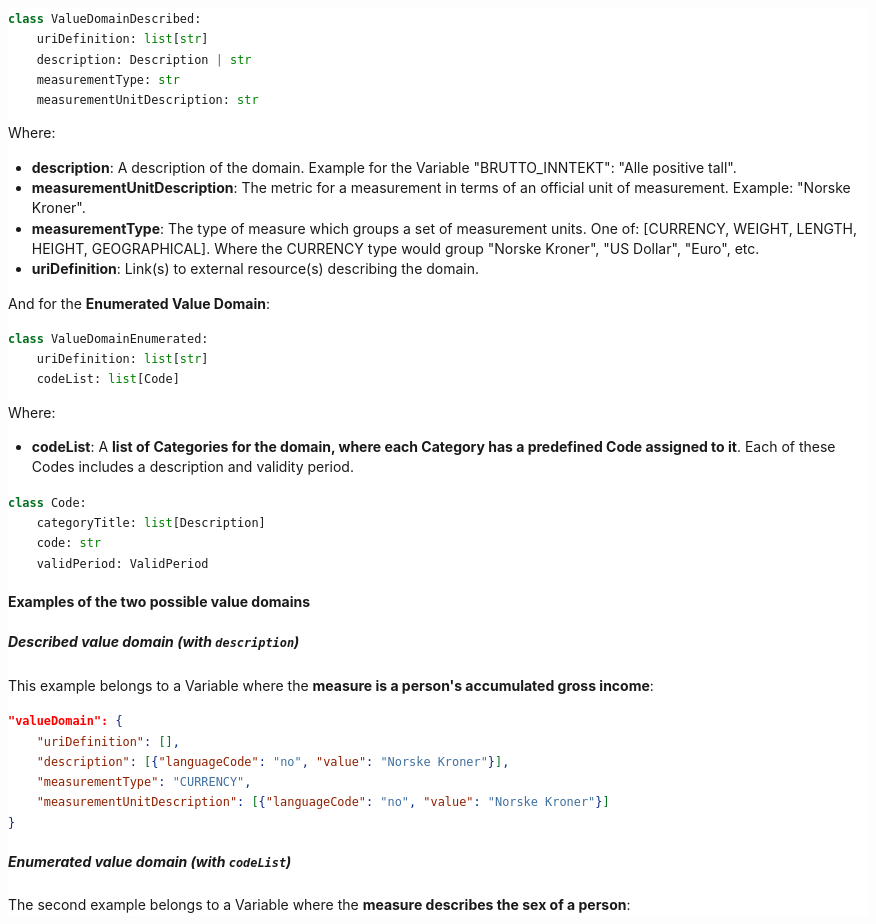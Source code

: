 ```python
class ValueDomainDescribed:
    uriDefinition: list[str]
    description: Description | str
    measurementType: str
    measurementUnitDescription: str
```

Where:

- **description**: A description of the domain. Example for the Variable "BRUTTO_INNTEKT":
  "Alle positive tall".
- **measurementUnitDescription**: The metric for a measurement in terms of an official
  unit of measurement. Example: "Norske Kroner".
- **measurementType**: The type of measure which groups a set of measurement units.
  One of: [CURRENCY, WEIGHT, LENGTH, HEIGHT, GEOGRAPHICAL]. Where the CURRENCY type
  would group "Norske Kroner", "US Dollar", "Euro", etc.
- **uriDefinition**: Link(s) to external resource(s) describing the domain.

And for the **Enumerated Value Domain**:

```python
class ValueDomainEnumerated:
    uriDefinition: list[str]
    codeList: list[Code]
```

Where:

- **codeList**: A **list of Categories for the domain, where each Category has a
  predefined Code assigned to it**. Each of these Codes includes a description and
  validity period.

```python
class Code:
    categoryTitle: list[Description]
    code: str
    validPeriod: ValidPeriod
```

#### Examples of the two possible value domains

##### Described value domain (with `description`)

This example belongs to a Variable where the **measure is a person's accumulated gross income**:

```json
"valueDomain": {
    "uriDefinition": [],
    "description": [{"languageCode": "no", "value": "Norske Kroner"}],
    "measurementType": "CURRENCY",
    "measurementUnitDescription": [{"languageCode": "no", "value": "Norske Kroner"}]
}
```

##### Enumerated value domain (with `codeList`)

The second example belongs to a Variable where the **measure describes the sex of a person**:
